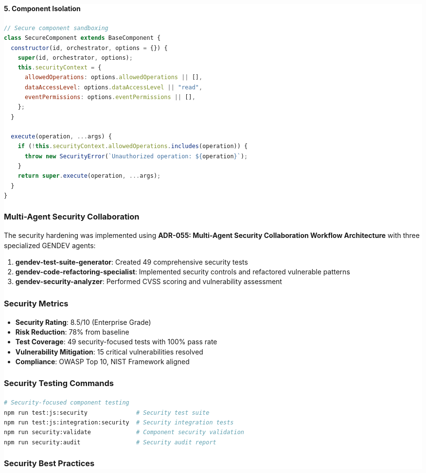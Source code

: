 #### 5. Component Isolation

```javascript
// Secure component sandboxing
class SecureComponent extends BaseComponent {
  constructor(id, orchestrator, options = {}) {
    super(id, orchestrator, options);
    this.securityContext = {
      allowedOperations: options.allowedOperations || [],
      dataAccessLevel: options.dataAccessLevel || "read",
      eventPermissions: options.eventPermissions || [],
    };
  }

  execute(operation, ...args) {
    if (!this.securityContext.allowedOperations.includes(operation)) {
      throw new SecurityError(`Unauthorized operation: ${operation}`);
    }
    return super.execute(operation, ...args);
  }
}
```

### Multi-Agent Security Collaboration

The security hardening was implemented using **ADR-055: Multi-Agent Security Collaboration Workflow Architecture** with three specialized GENDEV agents:

1. **gendev-test-suite-generator**: Created 49 comprehensive security tests
2. **gendev-code-refactoring-specialist**: Implemented security controls and refactored vulnerable patterns
3. **gendev-security-analyzer**: Performed CVSS scoring and vulnerability assessment

### Security Metrics

- **Security Rating**: 8.5/10 (Enterprise Grade)
- **Risk Reduction**: 78% from baseline
- **Test Coverage**: 49 security-focused tests with 100% pass rate
- **Vulnerability Mitigation**: 15 critical vulnerabilities resolved
- **Compliance**: OWASP Top 10, NIST Framework aligned

### Security Testing Commands

```bash
# Security-focused component testing
npm run test:js:security              # Security test suite
npm run test:js:integration:security  # Security integration tests
npm run security:validate             # Component security validation
npm run security:audit                # Security audit report
```

### Security Best Practices
